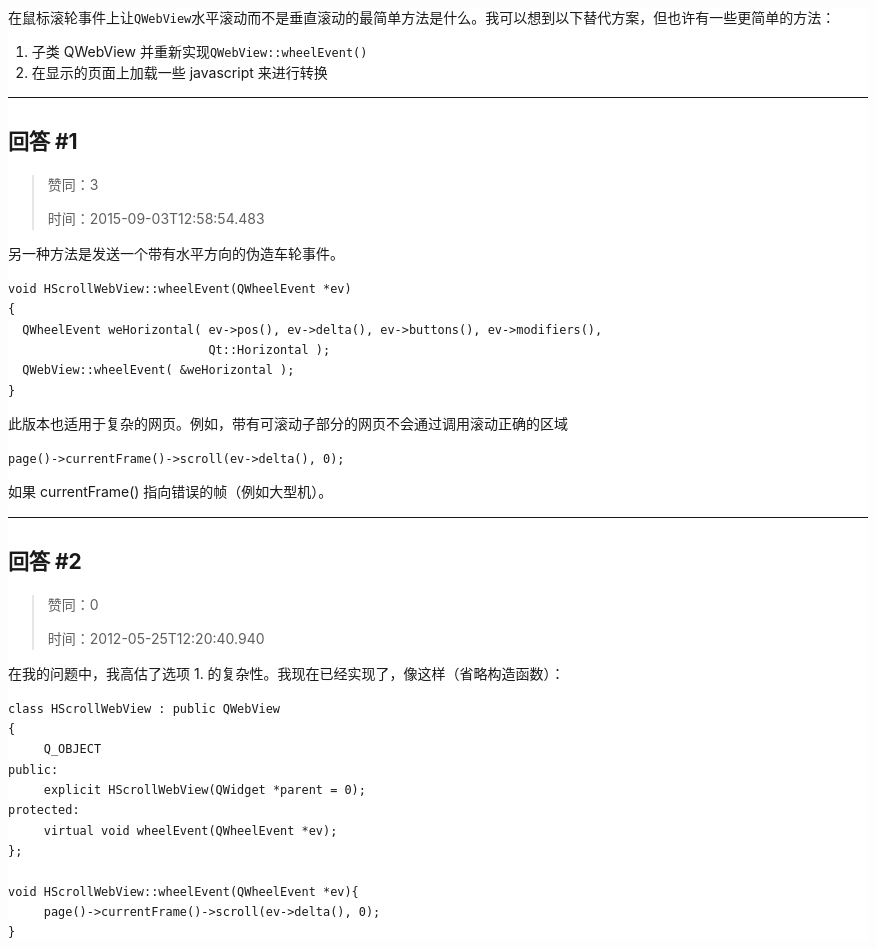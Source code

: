 在鼠标滚轮事件上让`QWebView`水平滚动而不是垂直滚动的最简单方法是什么。我可以想到以下替代方案，但也许有一些更简单的方法：

1.  子类 QWebView 并重新实现`QWebView::wheelEvent()`
2.  在显示的页面上加载一些 javascript 来进行转换

* * *

## 回答 #1

> 赞同：3
> 
> 时间：2015-09-03T12:58:54.483

另一种方法是发送一个带有水平方向的伪造车轮事件。

```
void HScrollWebView::wheelEvent(QWheelEvent *ev)
{
  QWheelEvent weHorizontal( ev->pos(), ev->delta(), ev->buttons(), ev->modifiers(), 
                            Qt::Horizontal );
  QWebView::wheelEvent( &weHorizontal );
} 
```

此版本也适用于复杂的网页。例如，带有可滚动子部分的网页不会通过调用滚动正确的区域

```
page()->currentFrame()->scroll(ev->delta(), 0); 
```

如果 currentFrame() 指向错误的帧（例如大型机）。

* * *

## 回答 #2

> 赞同：0
> 
> 时间：2012-05-25T12:20:40.940

在我的问题中，我高估了选项 1\. 的复杂性。我现在已经实现了，像这样（省略构造函数）：

```
class HScrollWebView : public QWebView
{
     Q_OBJECT
public:
     explicit HScrollWebView(QWidget *parent = 0);
protected:
     virtual void wheelEvent(QWheelEvent *ev);
};

void HScrollWebView::wheelEvent(QWheelEvent *ev){
     page()->currentFrame()->scroll(ev->delta(), 0);
} 
```
